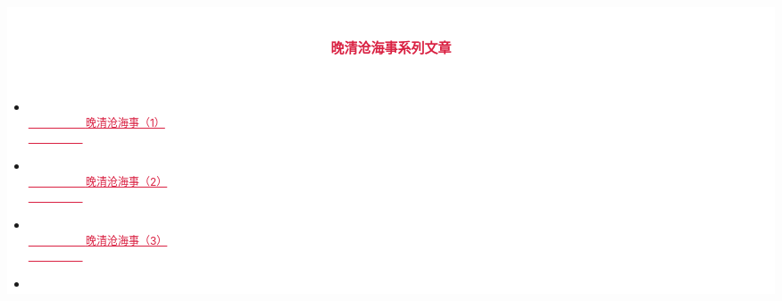 <strong>
<span style="color: rgb(217, 33, 66);">
<br/>
</span>
</strong>
</span>
</p>
<p style="box-sizing: border-box;text-align: center;line-height: normal;">
<span style="font-size: 15px;">
<strong>
<span style="color: rgb(217, 33, 66);">
                   晚清沧海事系列文章
                  </span>
</strong>
</span>
<br/>
</p>
<p style="box-sizing: border-box;text-align: center;line-height: normal;">
<span style="font-size: 15px;">
<strong>
<span style="color: rgb(217, 33, 66);">
<br/>
</span>
</strong>
</span>
</p>
<ul class="list-paddingleft-2" style="">
<li>
<p style="box-sizing: border-box;line-height: normal;">
<a href="http://mp.weixin.qq.com/s?__biz=MzU0Mjc2OTkzNQ==&amp;mid=2247483846&amp;idx=1&amp;sn=a98e6f2c09cacfc871e85017465d8afb&amp;chksm=fb14d7a6cc635eb012436f3d46bf52071da509f44997a0b8b76d70b0a7d77b063b475ee606d6&amp;scene=21#wechat_redirect" style="color: rgb(217, 33, 66);text-decoration: underline;white-space: pre-wrap;font-size: 12px;" target="_blank">
                   晚清沧海事（1）
                  </a>
</p>
</li>
<li>
<p style="box-sizing: border-box;line-height: normal;">
<a href="http://mp.weixin.qq.com/s?__biz=MzU0Mjc2OTkzNQ==&amp;mid=2247483858&amp;idx=1&amp;sn=7ef1461b68c8a988c43de0e06a72dc74&amp;chksm=fb14d7b2cc635ea4bdf750d2103adca9910c559c13cc6007fc97e4fc03b888169e4f89fc943e&amp;scene=21#wechat_redirect" style="color: rgb(217, 33, 66);text-decoration: underline;white-space: pre-wrap;font-size: 12px;" target="_blank">
                   晚清沧海事（2）
                  </a>
</p>
</li>
<li>
<p style="box-sizing: border-box;line-height: normal;">
<a href="http://mp.weixin.qq.com/s?__biz=MzU0Mjc2OTkzNQ==&amp;mid=2247483872&amp;idx=1&amp;sn=d3f38e6522ba991a181bc8c93effbcbe&amp;chksm=fb14d780cc635e968645a2b88f1f4fb7bf20aa617ca7c52c80440a7679a8a96bcf64060147ae&amp;scene=21#wechat_redirect" style="color: rgb(217, 33, 66);text-decoration: underline;white-space: pre-wrap;font-size: 12px;" target="_blank">
                   晚清沧海事（3）
                  </a>
</p>
</li>
<li>
<p style="box-sizing: border-box;line-height: normal;">
